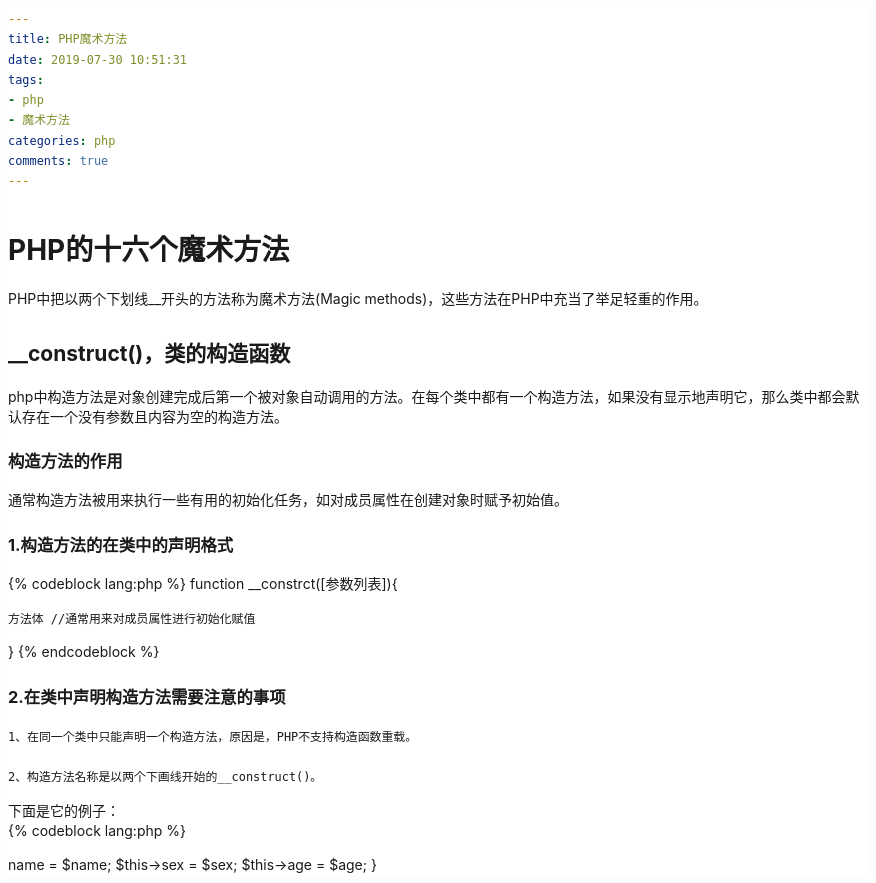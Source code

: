 ```yaml
---
title: PHP魔术方法
date: 2019-07-30 10:51:31
tags: 
- php
- 魔术方法
categories: php
comments: true
---
```


# PHP的十六个魔术方法

PHP中把以两个下划线__开头的方法称为魔术方法(Magic methods)，这些方法在PHP中充当了举足轻重的作用。

## __construct()，类的构造函数

php中构造方法是对象创建完成后第一个被对象自动调用的方法。在每个类中都有一个构造方法，如果没有显示地声明它，那么类中都会默认存在一个没有参数且内容为空的构造方法。

### 构造方法的作用

通常构造方法被用来执行一些有用的初始化任务，如对成员属性在创建对象时赋予初始值。

### 1.构造方法的在类中的声明格式

{% codeblock lang:php %}
function __constrct([参数列表]){

    方法体 //通常用来对成员属性进行初始化赋值

}
{% endcodeblock %}
### 2.在类中声明构造方法需要注意的事项

	1、在同一个类中只能声明一个构造方法，原因是，PHP不支持构造函数重载。

	2、构造方法名称是以两个下画线开始的__construct()。

下面是它的例子：	
{% codeblock lang:php %}
<?php
    class Person
    {  
        public $name;        
        public $age;        
        public $sex;    

        /**
         * 显示声明一个构造方法且带参数
         */                                                                                      
        public function __construct($name="", $sex="男", $age=22)
        {      
            $this->name = $name;
            $this->sex = $sex;
            $this->age = $age;
        }
